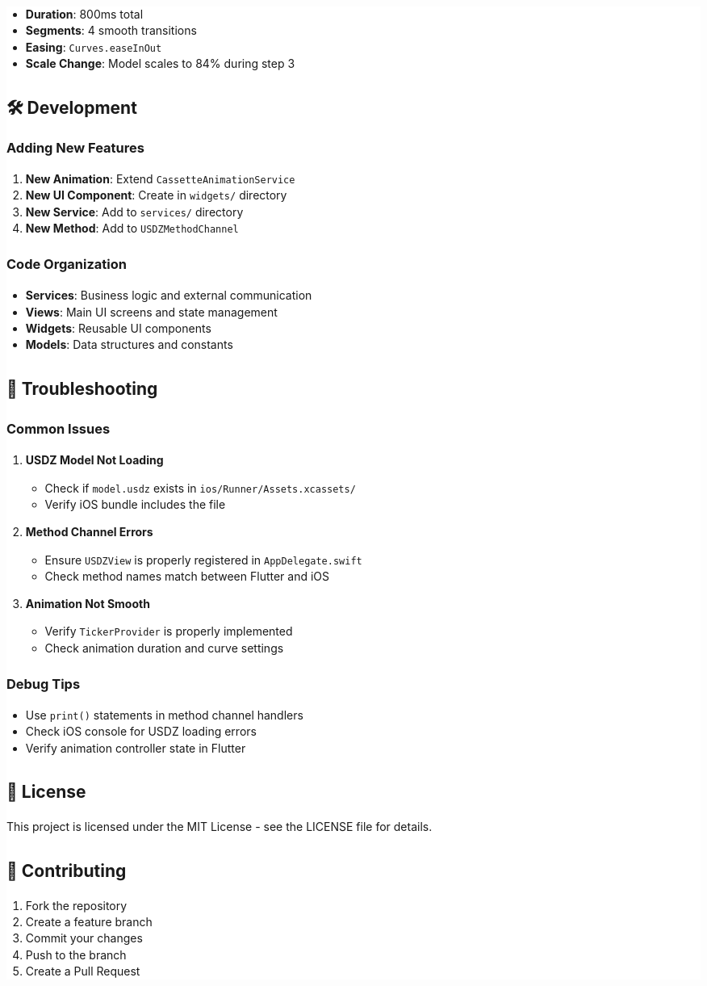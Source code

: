 - **Duration**: 800ms total
- **Segments**: 4 smooth transitions
- **Easing**: `Curves.easeInOut`
- **Scale Change**: Model scales to 84% during step 3

## 🛠️ Development

### Adding New Features

1. **New Animation**: Extend `CassetteAnimationService`
2. **New UI Component**: Create in `widgets/` directory
3. **New Service**: Add to `services/` directory
4. **New Method**: Add to `USDZMethodChannel`

### Code Organization

- **Services**: Business logic and external communication
- **Views**: Main UI screens and state management
- **Widgets**: Reusable UI components
- **Models**: Data structures and constants

## 🐛 Troubleshooting

### Common Issues

1. **USDZ Model Not Loading**
   - Check if `model.usdz` exists in `ios/Runner/Assets.xcassets/`
   - Verify iOS bundle includes the file

2. **Method Channel Errors**
   - Ensure `USDZView` is properly registered in `AppDelegate.swift`
   - Check method names match between Flutter and iOS

3. **Animation Not Smooth**
   - Verify `TickerProvider` is properly implemented
   - Check animation duration and curve settings

### Debug Tips

- Use `print()` statements in method channel handlers
- Check iOS console for USDZ loading errors
- Verify animation controller state in Flutter

## 📄 License

This project is licensed under the MIT License - see the LICENSE file for details.

## 🤝 Contributing

1. Fork the repository
2. Create a feature branch
3. Commit your changes
4. Push to the branch
5. Create a Pull Request
